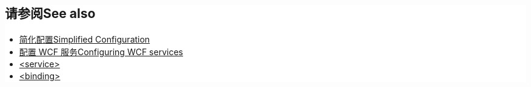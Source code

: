 ## <a name="see-also"></a><span data-ttu-id="3f724-206">请参阅</span><span class="sxs-lookup"><span data-stu-id="3f724-206">See also</span></span>

- [<span data-ttu-id="3f724-207">简化配置</span><span class="sxs-lookup"><span data-stu-id="3f724-207">Simplified Configuration</span></span>](simplified-configuration.md)
- [<span data-ttu-id="3f724-208">配置 WCF 服务</span><span class="sxs-lookup"><span data-stu-id="3f724-208">Configuring WCF services</span></span>](configuring-services.md)
- [\<service>](../configure-apps/file-schema/wcf/service.md)
- [\<binding>](../configure-apps/file-schema/wcf/bindings.md)
